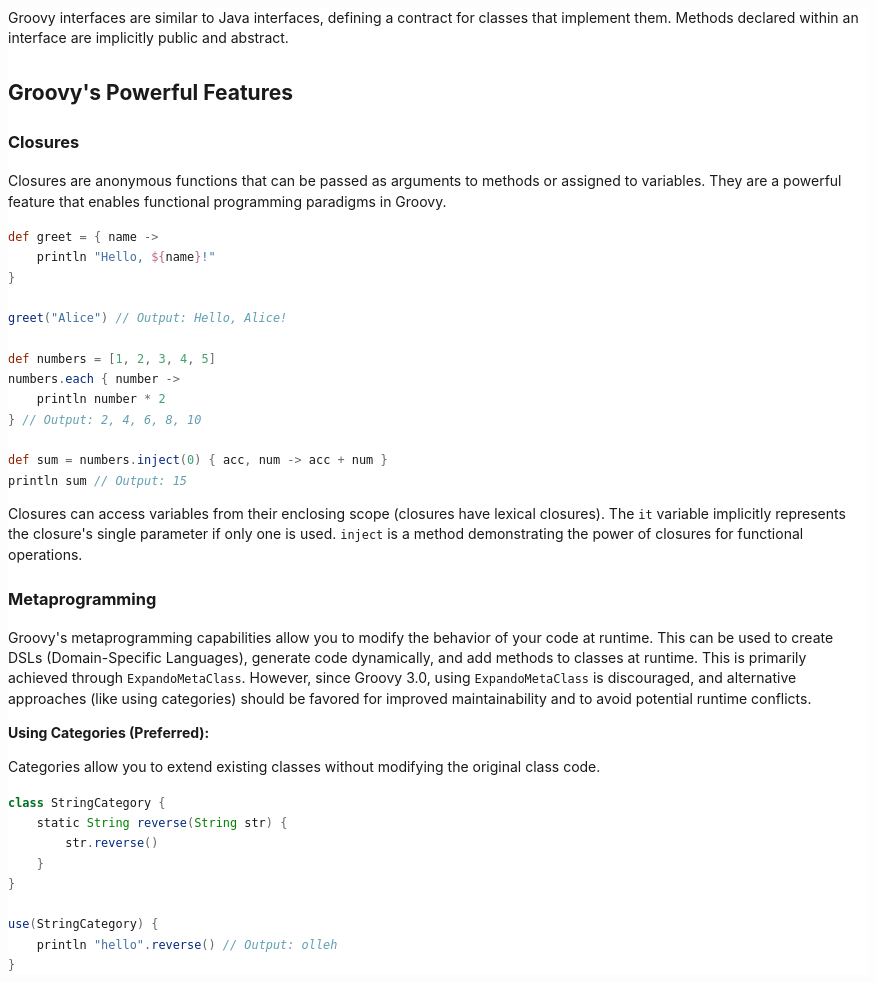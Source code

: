 Groovy interfaces are similar to Java interfaces, defining a contract for classes that implement them.  Methods declared within an interface are implicitly public and abstract.


## Groovy's Powerful Features

### Closures

Closures are anonymous functions that can be passed as arguments to methods or assigned to variables. They are a powerful feature that enables functional programming paradigms in Groovy.

```groovy
def greet = { name ->
    println "Hello, ${name}!"
}

greet("Alice") // Output: Hello, Alice!

def numbers = [1, 2, 3, 4, 5]
numbers.each { number ->
    println number * 2
} // Output: 2, 4, 6, 8, 10

def sum = numbers.inject(0) { acc, num -> acc + num }
println sum // Output: 15
```

Closures can access variables from their enclosing scope (closures have lexical closures).  The `it` variable implicitly represents the closure's single parameter if only one is used.  `inject` is a method demonstrating the power of closures for functional operations.


### Metaprogramming

Groovy's metaprogramming capabilities allow you to modify the behavior of your code at runtime. This can be used to create DSLs (Domain-Specific Languages), generate code dynamically, and add methods to classes at runtime.  This is primarily achieved through `ExpandoMetaClass`.  However, since Groovy 3.0, using `ExpandoMetaClass` is discouraged, and alternative approaches (like using categories) should be favored for improved maintainability and to avoid potential runtime conflicts.

**Using Categories (Preferred):**

Categories allow you to extend existing classes without modifying the original class code.

```groovy
class StringCategory {
    static String reverse(String str) {
        str.reverse()
    }
}

use(StringCategory) {
    println "hello".reverse() // Output: olleh
}
```
